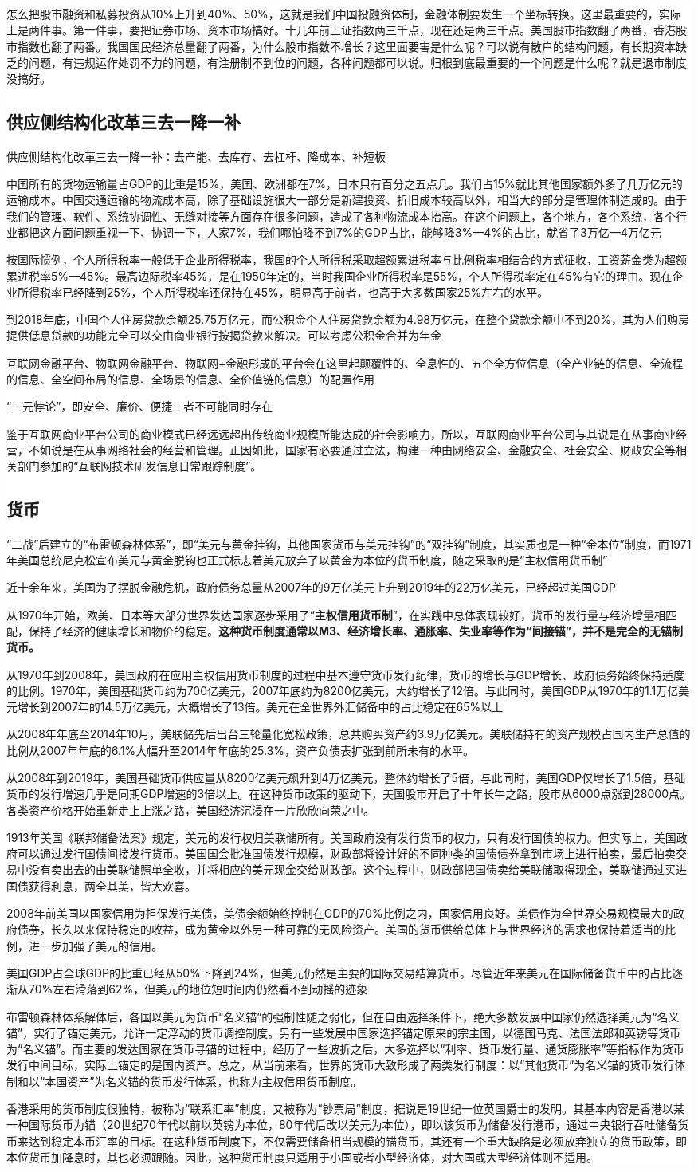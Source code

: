 怎么把股市融资和私募投资从10%上升到40%、50%，这就是我们中国投融资体制，金融体制要发生一个坐标转换。这里最重要的，实际上是两件事。第一件事，要把证券市场、资本市场搞好。十几年前上证指数两三千点，现在还是两三千点。美国股市指数翻了两番，香港股市指数也翻了两番。我国国民经济总量翻了两番，为什么股市指数不增长？这里面要害是什么呢？可以说有散户的结构问题，有长期资本缺乏的问题，有违规运作处罚不力的问题，有注册制不到位的问题，各种问题都可以说。归根到底最重要的一个问题是什么呢？就是退市制度没搞好。

## 供应侧结构化改革三去一降一补

供应侧结构化改革三去一降一补：去产能、去库存、去杠杆、降成本、补短板

中国所有的货物运输量占GDP的比重是15%，美国、欧洲都在7%，日本只有百分之五点几。我们占15%就比其他国家额外多了几万亿元的运输成本。中国交通运输的物流成本高，除了基础设施很大一部分是新建投资、折旧成本较高以外，相当大的部分是管理体制造成的。由于我们的管理、软件、系统协调性、无缝对接等方面存在很多问题，造成了各种物流成本抬高。在这个问题上，各个地方，各个系统，各个行业都把这方面问题重视一下、协调一下，人家7%，我们哪怕降不到7%的GDP占比，能够降3%—4%的占比，就省了3万亿—4万亿元

按国际惯例，个人所得税率一般低于企业所得税率，我国的个人所得税采取超额累进税率与比例税率相结合的方式征收，工资薪金类为超额累进税率5%—45%。最高边际税率45%，是在1950年定的，当时我国企业所得税率是55%，个人所得税率定在45%有它的理由。现在企业所得税率已经降到25%，个人所得税率还保持在45%，明显高于前者，也高于大多数国家25%左右的水平。

到2018年底，中国个人住房贷款余额25.75万亿元，而公积金个人住房贷款余额为4.98万亿元，在整个贷款余额中不到20%，其为人们购房提供低息贷款的功能完全可以交由商业银行按揭贷款来解决。可以考虑公积金合并为年金

互联网金融平台、物联网金融平台、物联网+金融形成的平台会在这里起颠覆性的、全息性的、五个全方位信息（全产业链的信息、全流程的信息、全空间布局的信息、全场景的信息、全价值链的信息）的配置作用

“三元悖论”，即安全、廉价、便捷三者不可能同时存在

鉴于互联网商业平台公司的商业模式已经远远超出传统商业规模所能达成的社会影响力，所以，互联网商业平台公司与其说是在从事商业经营，不如说是在从事网络社会的经营和管理。正因如此，国家有必要通过立法，构建一种由网络安全、金融安全、社会安全、财政安全等相关部门参加的“互联网技术研发信息日常跟踪制度”。

## 货币

“二战”后建立的“布雷顿森林体系”，即“美元与黄金挂钩，其他国家货币与美元挂钩”的“双挂钩”制度，其实质也是一种“金本位”制度，而1971年美国总统尼克松宣布美元与黄金脱钩也正式标志着美元放弃了以黄金为本位的货币制度，随之采取的是“主权信用货币制”

近十余年来，美国为了摆脱金融危机，政府债务总量从2007年的9万亿美元上升到2019年的22万亿美元，已经超过美国GDP

从1970年开始，欧美、日本等大部分世界发达国家逐步采用了“**主权信用货币制**”，在实践中总体表现较好，货币的发行量与经济增量相匹配，保持了经济的健康增长和物价的稳定。**这种货币制度通常以M3、经济增长率、通胀率、失业率等作为“间接锚”，并不是完全的无锚制货币。**

从1970年到2008年，美国政府在应用主权信用货币制度的过程中基本遵守货币发行纪律，货币的增长与GDP增长、政府债务始终保持适度的比例。1970年，美国基础货币约为700亿美元，2007年底约为8200亿美元，大约增长了12倍。与此同时，美国GDP从1970年的1.1万亿美元增长到2007年的14.5万亿美元，大概增长了13倍。美元在全世界外汇储备中的占比稳定在65%以上

从2008年年底至2014年10月，美联储先后出台三轮量化宽松政策，总共购买资产约3.9万亿美元。美联储持有的资产规模占国内生产总值的比例从2007年年底的6.1%大幅升至2014年年底的25.3%，资产负债表扩张到前所未有的水平。

从2008年到2019年，美国基础货币供应量从8200亿美元飙升到4万亿美元，整体约增长了5倍，与此同时，美国GDP仅增长了1.5倍，基础货币的发行增速几乎是同期GDP增速的3倍以上。在这种货币政策的驱动下，美国股市开启了十年长牛之路，股市从6000点涨到28000点。各类资产价格开始重新走上上涨之路，美国经济沉浸在一片欣欣向荣之中。

1913年美国《联邦储备法案》规定，美元的发行权归美联储所有。美国政府没有发行货币的权力，只有发行国债的权力。但实际上，美国政府可以通过发行国债间接发行货币。美国国会批准国债发行规模，财政部将设计好的不同种类的国债债券拿到市场上进行拍卖，最后拍卖交易中没有卖出去的由美联储照单全收，并将相应的美元现金交给财政部。这个过程中，财政部把国债卖给美联储取得现金，美联储通过买进国债获得利息，两全其美，皆大欢喜。

2008年前美国以国家信用为担保发行美债，美债余额始终控制在GDP的70%比例之内，国家信用良好。美债作为全世界交易规模最大的政府债券，长久以来保持稳定的收益，成为黄金以外另一种可靠的无风险资产。美国的货币供给总体上与世界经济的需求也保持着适当的比例，进一步加强了美元的信用。

美国GDP占全球GDP的比重已经从50%下降到24%，但美元仍然是主要的国际交易结算货币。尽管近年来美元在国际储备货币中的占比逐渐从70%左右滑落到62%，但美元的地位短时间内仍然看不到动摇的迹象

布雷顿森林体系解体后，各国以美元为货币“名义锚”的强制性随之弱化，但在自由选择条件下，绝大多数发展中国家仍然选择美元为“名义锚”，实行了锚定美元，允许一定浮动的货币调控制度。另有一些发展中国家选择锚定原来的宗主国，以德国马克、法国法郎和英镑等货币为“名义锚”。而主要的发达国家在货币寻锚的过程中，经历了一些波折之后，大多选择以“利率、货币发行量、通货膨胀率”等指标作为货币发行中间目标，实际上锚定的是国内资产。总之，从当前来看，世界的货币大致形成了两类发行制度：以“其他货币”为名义锚的货币发行体制和以“本国资产”为名义锚的货币发行体系，也称为主权信用货币制度。

香港采用的货币制度很独特，被称为“联系汇率”制度，又被称为“钞票局”制度，据说是19世纪一位英国爵士的发明。其基本内容是香港以某一种国际货币为锚（20世纪70年代以前以英镑为本位，80年代后改以美元为本位），即以该货币为储备发行港币，通过中央银行吞吐储备货币来达到稳定本币汇率的目标。在这种货币制度下，不仅需要储备相当规模的锚货币，其还有一个重大缺陷是必须放弃独立的货币政策，即本位货币加降息时，其也必须跟随。因此，这种货币制度只适用于小国或者小型经济体，对大国或大型经济体则不适用。
